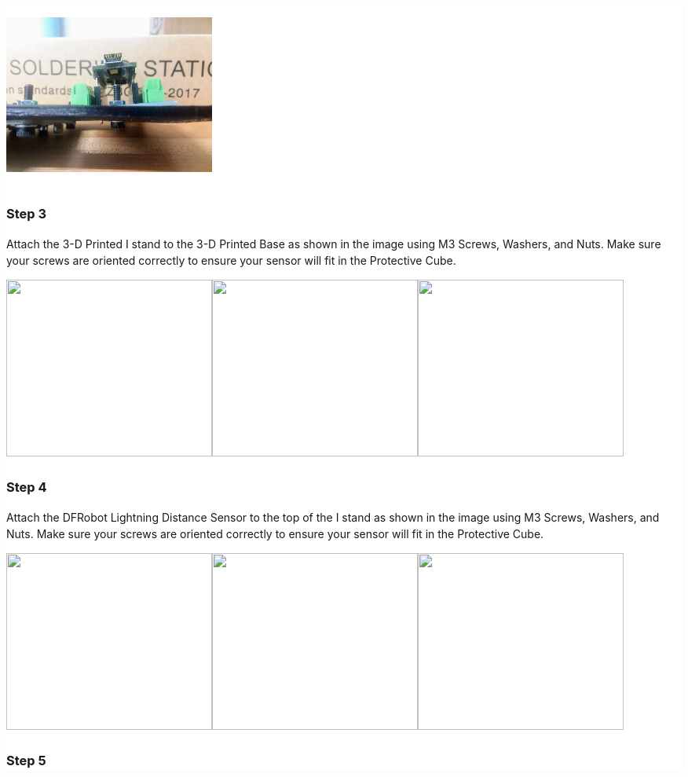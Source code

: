 <img src="https://github.com/HomespunCash67/centralHub/blob/master/soundAndLightningImages/20201216_122930.jpg?raw=true" width="262" height="225"/>

### Step 3

Attach the 3-D Printed I stand to the 3-D Printed Base as shown in the image using M3 Screws, Washers, and Nuts. Make sure your screws are oriented correctly to ensure your sensor will fit in the Protective Cube.

<img src="https://drive.google.com/uc?export=view&id=1ObR1M-KjYW1ZzrN6zFnW26-wdjFLgd4s" width="262" height="225"/><img src="https://drive.google.com/uc?export=view&id=1j1mXqVR8ciDzvledHoYNqa2g9mgY46kN" width="262" height="225"/><img src="https://drive.google.com/uc?export=view&id=1c3wocuKA3Z1uKOVvge1e0s_y3z15RWnO" width="262" height="225"/>

### Step 4

Attach the DFRobot Lightning Distance Sensor to the top of the I stand as shown in the image using M3 Screws, Washers, and Nuts. Make sure your screws are oriented correctly to ensure your sensor will fit in the Protective Cube.

<img src="https://drive.google.com/uc?export=view&id=14ul1m5PN8V_uNduPszmEB0EUKTns88Zj" width="262" height="225"/><img src="https://drive.google.com/uc?export=view&id=1kqyvGlQKXLCpyWljkC3JAB2tXtBtj8hO" width="262" height="225"/><img src="https://drive.google.com/uc?export=view&id=1PcgSnujeWaxP8Y9jNG0zE2NaxEgL6Ygw" width="262" height="225"/>
### Step 5
